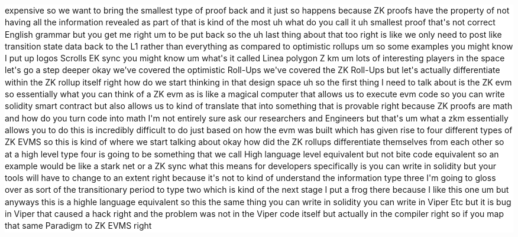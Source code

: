 expensive so we want to bring the
smallest type of proof back and it just
so happens because ZK proofs have the
property of not having all the
information revealed as part of that is
kind of the most uh what do you call it
uh smallest proof that's not correct
English grammar but you get me right um
to be put back so the uh last thing
about that too right is like we only
need to post like transition state data
back to the L1 rather than everything as
compared to optimistic rollups um so
some examples you might know I put up
logos Scrolls EK sync you might know um
what's it called Linea polygon Z km um
lots of interesting players in the space
let's go a step deeper okay we've
covered the optimistic Roll-Ups we've
covered the ZK Roll-Ups but let's
actually differentiate within the ZK
rollup itself right how do we start
thinking in that design space uh so the
first thing I need to talk about is the
ZK evm so essentially what you can think
of a ZK evm as is like a magical
computer that allows us to execute evm
code so you can write solidity smart
contract
but also allows us to kind of translate
that into something that is provable
right because ZK proofs are math and how
do you turn code into math I'm not
entirely sure ask our researchers and
Engineers but that's um what a zkm
essentially allows you to do this is
incredibly difficult to do just based on
how the evm was built which has given
rise to four different types of ZK EVMS
so this is kind of where we start
talking about okay how did the ZK
rollups differentiate themselves from
each other so at a high level type four
is going to be something that we call
High language level equivalent but not
bite code equivalent so an example would
be like a stark net or a ZK sync what
this means for developers specifically
is you can write in solidity but your
tools will have to change to an extent
right because it's not to kind of
understand the information type three
I'm going to gloss over as sort of the
transitionary period to type two which
is kind of the next stage I put a frog
there because I like this one um but
anyways this is a highle language
equivalent so this the same thing you
can write in solidity you can write in
Viper Etc but it is bug in Viper that
caused a hack right and the problem was
not in the Viper code itself but
actually in the compiler right so if you
map that same Paradigm to ZK EVMS right
